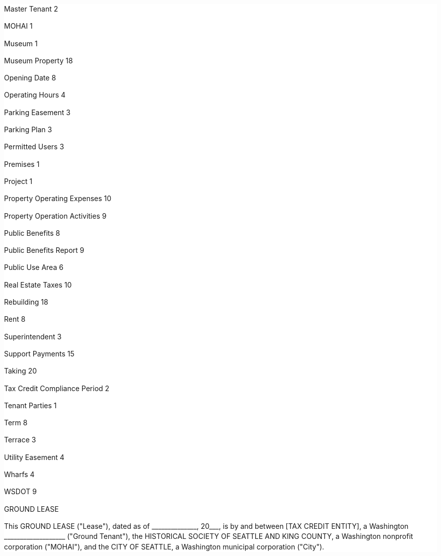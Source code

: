 Master Tenant 2  
  
MOHAI 1  
  
Museum 1  
  
Museum Property 18  
  
Opening Date 8  
  
Operating Hours 4  
  
Parking Easement 3  
  
Parking Plan 3  
  
Permitted Users 3  
  
Premises 1  
  
Project 1  
  
Property Operating Expenses 10  
  
Property Operation Activities 9  
  
Public Benefits 8  
  
Public Benefits Report 9  
  
Public Use Area 6  
  
Real Estate Taxes 10  
  
Rebuilding 18  
  
Rent 8  
  
Superintendent 3  
  
Support Payments 15  
  
Taking 20  
  
Tax Credit Compliance Period 2  
  
Tenant Parties 1  
  
Term 8  
  
Terrace 3  
  
Utility Easement 4  
  
Wharfs 4  
  
WSDOT 9  
  
GROUND LEASE  
  
This GROUND LEASE ("Lease"), dated as of \_\_\_\_\_\_\_\_\_\_\_\_\_\_, 20\_\_\_, is by and between [TAX CREDIT ENTITY], a Washington \_\_\_\_\_\_\_\_\_\_\_\_\_\_\_\_\_\_\_ ("Ground Tenant"), the HISTORICAL SOCIETY OF SEATTLE AND KING COUNTY, a Washington nonprofit corporation ("MOHAI"), and the CITY OF SEATTLE, a Washington municipal corporation ("City").  
  